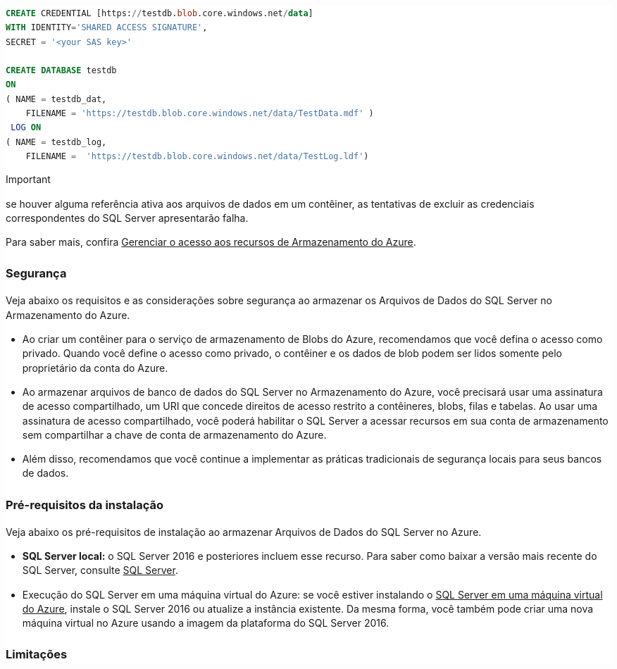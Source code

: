 ```sql
CREATE CREDENTIAL [https://testdb.blob.core.windows.net/data]  
WITH IDENTITY='SHARED ACCESS SIGNATURE',  
SECRET = '<your SAS key>'  
  
CREATE DATABASE testdb   
ON  
( NAME = testdb_dat,  
    FILENAME = 'https://testdb.blob.core.windows.net/data/TestData.mdf' )  
 LOG ON  
( NAME = testdb_log,  
    FILENAME =  'https://testdb.blob.core.windows.net/data/TestLog.ldf')  
```  

>[!IMPORTANT]
>se houver alguma referência ativa aos arquivos de dados em um contêiner, as tentativas de excluir as credenciais correspondentes do SQL Server apresentarão falha.

Para saber mais, confira [Gerenciar o acesso aos recursos de Armazenamento do Azure](https://docs.microsoft.com/azure/storage/blobs/storage-manage-access-to-resources).  

### <a name="security"></a>Segurança  
 Veja abaixo os requisitos e as considerações sobre segurança ao armazenar os Arquivos de Dados do SQL Server no Armazenamento do Azure.

- Ao criar um contêiner para o serviço de armazenamento de Blobs do Azure, recomendamos que você defina o acesso como privado. Quando você define o acesso como privado, o contêiner e os dados de blob podem ser lidos somente pelo proprietário da conta do Azure.

- Ao armazenar arquivos de banco de dados do SQL Server no Armazenamento do Azure, você precisará usar uma assinatura de acesso compartilhado, um URI que concede direitos de acesso restrito a contêineres, blobs, filas e tabelas. Ao usar uma assinatura de acesso compartilhado, você poderá habilitar o SQL Server a acessar recursos em sua conta de armazenamento sem compartilhar a chave de conta de armazenamento do Azure.

- Além disso, recomendamos que você continue a implementar as práticas tradicionais de segurança locais para seus bancos de dados.  
  
### <a name="installation-prerequisites"></a>Pré-requisitos da instalação  
 Veja abaixo os pré-requisitos de instalação ao armazenar Arquivos de Dados do SQL Server no Azure.

- **SQL Server local:** o SQL Server 2016 e posteriores incluem esse recurso. Para saber como baixar a versão mais recente do SQL Server, consulte [SQL Server](https://www.microsoft.com/sql-server/sql-server-downloads).

- Execução do SQL Server em uma máquina virtual do Azure: se você estiver instalando o [SQL Server em uma máquina virtual do Azure](https://azuremarketplace.microsoft.com/marketplace/apps?search=sql%20server&page=1), instale o SQL Server 2016 ou atualize a instância existente. Da mesma forma, você também pode criar uma nova máquina virtual no Azure usando a imagem da plataforma do SQL Server 2016.

  
###  <a name="bkmk_Limitations"></a> Limitações  
  